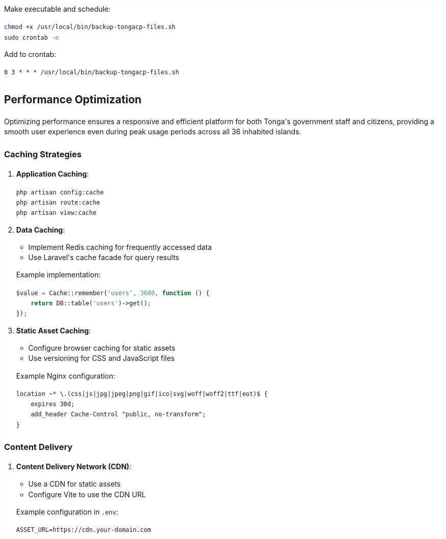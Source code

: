    Make executable and schedule:
   ```bash
   chmod +x /usr/local/bin/backup-tongacp-files.sh
   sudo crontab -e
   ```
   
   Add to crontab:
   ```
   0 3 * * * /usr/local/bin/backup-tongacp-files.sh
   ```

## Performance Optimization

Optimizing performance ensures a responsive and efficient platform for both Tonga's government staff and citizens, providing a smooth user experience even during peak usage periods across all 36 inhabited islands.

### Caching Strategies

1. **Application Caching**:
   ```bash
   php artisan config:cache
   php artisan route:cache
   php artisan view:cache
   ```

2. **Data Caching**:
   - Implement Redis caching for frequently accessed data
   - Use Laravel's cache facade for query results

   Example implementation:
   ```php
   $value = Cache::remember('users', 3600, function () {
       return DB::table('users')->get();
   });
   ```

3. **Static Asset Caching**:
   - Configure browser caching for static assets
   - Use versioning for CSS and JavaScript files

   Example Nginx configuration:
   ```nginx
   location ~* \.(css|js|jpg|jpeg|png|gif|ico|svg|woff|woff2|ttf|eot)$ {
       expires 30d;
       add_header Cache-Control "public, no-transform";
   }
   ```

### Content Delivery

1. **Content Delivery Network (CDN)**:
   - Use a CDN for static assets
   - Configure Vite to use the CDN URL

   Example configuration in `.env`:
   ```
   ASSET_URL=https://cdn.your-domain.com
   ```
   